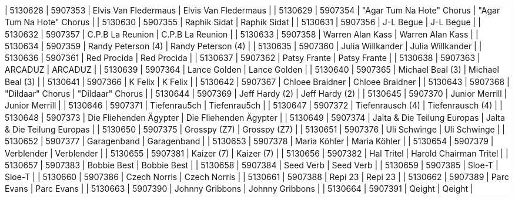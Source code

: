 | 5130628 | 5907353 | Elvis Van Fledermaus | Elvis Van Fledermaus |
| 5130629 | 5907354 | "Agar Tum Na Hote" Chorus | "Agar Tum Na Hote" Chorus |
| 5130630 | 5907355 | Raphik Sidat | Raphik Sidat |
| 5130631 | 5907356 | J-L Begue | J-L Begue |
| 5130632 | 5907357 | C.P.B La Reunion | C.P.B La Reunion |
| 5130633 | 5907358 | Warren Alan Kass | Warren Alan Kass |
| 5130634 | 5907359 | Randy Peterson (4) | Randy Peterson (4) |
| 5130635 | 5907360 | Julia Willkander | Julia Willkander |
| 5130636 | 5907361 | Red Procida | Red Procida |
| 5130637 | 5907362 | Patsy Frante | Patsy Frante |
| 5130638 | 5907363 | ARCADUZ | ARCADUZ |
| 5130639 | 5907364 | Lance Golden | Lance Golden |
| 5130640 | 5907365 | Michael Beal (3) | Michael Beal (3) |
| 5130641 | 5907366 | K Felix | K Felix |
| 5130642 | 5907367 | Chloee Braidner | Chloee Braidner |
| 5130643 | 5907368 | "Dildaar" Chorus | "Dildaar" Chorus |
| 5130644 | 5907369 | Jeff Hardy (2) | Jeff Hardy (2) |
| 5130645 | 5907370 | Junior Merrill | Junior Merrill |
| 5130646 | 5907371 | Tiefenrau5ch | Tiefenrau5ch |
| 5130647 | 5907372 | Tiefenrausch (4) | Tiefenrausch (4) |
| 5130648 | 5907373 | Die Fliehenden Ägypter | Die Fliehenden Ägypter |
| 5130649 | 5907374 | Jalta & Die Teilung Europas | Jalta & Die Teilung Europas |
| 5130650 | 5907375 | Grosspy (Z7) | Grosspy (Z7) |
| 5130651 | 5907376 | Uli Schwinge | Uli Schwinge |
| 5130652 | 5907377 | Garagenband | Garagenband |
| 5130653 | 5907378 | Maria Köhler | Maria Köhler |
| 5130654 | 5907379 | Verblender | Verblender |
| 5130655 | 5907381 | Kaizer (7) | Kaizer (7) |
| 5130656 | 5907382 | Hal Tritel | Harold Chairman Tritel |
| 5130657 | 5907383 | Bobbie Best | Bobbie Best |
| 5130658 | 5907384 | Seed Verb | Seed Verb |
| 5130659 | 5907385 | Sloe-T | Sloe-T |
| 5130660 | 5907386 | Czech Norris | Czech Norris |
| 5130661 | 5907388 | Repi 23 | Repi 23 |
| 5130662 | 5907389 | Parc Evans | Parc Evans |
| 5130663 | 5907390 | Johnny Gribbons | Johnny Gribbons |
| 5130664 | 5907391 | Qeight | Qeight |